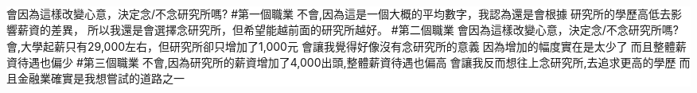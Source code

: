 會因為這樣改變心意，決定念/不念研究所嗎? \#第一個職業 不會,因為這是一個大概的平均數字，我認為還是會根據
研究所的學歷高低去影響薪資的差異，
所以我還是會選擇念研究所，但希望能越前面的研究所越好。
\#第二個職業 會因為這樣改變心意，決定念/不念研究所嗎? 會,大學起薪只有29,000左右，但研究所卻只增加了1,000元
會讓我覺得好像沒有念研究所的意義 因為增加的幅度實在是太少了 而且整體薪資待遇也偏少 \#第三個職業
不會,因為研究所的薪資增加了4,000出頭,整體薪資待遇也偏高 會讓我反而想往上念研究所,去追求更高的學歷
而且金融業確實是我想嘗試的道路之一
